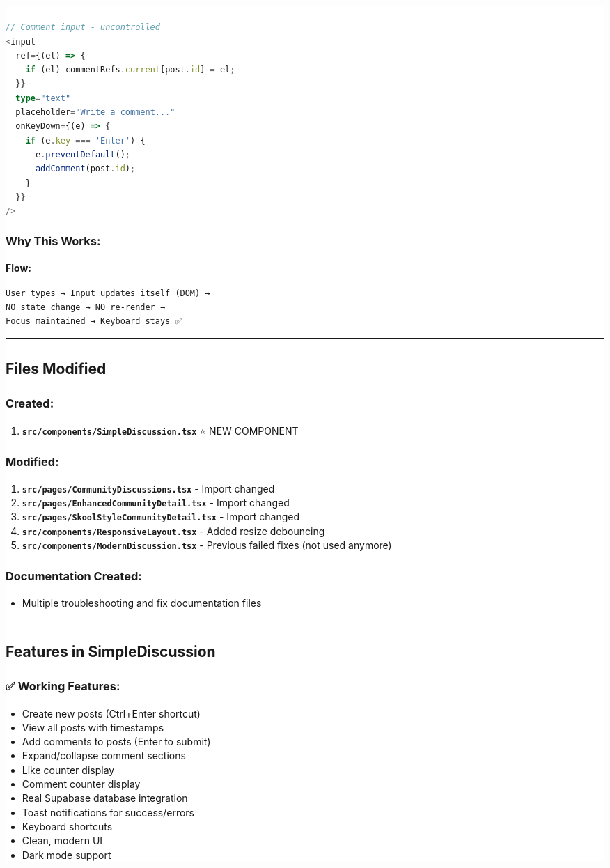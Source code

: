 ```typescript

// Comment input - uncontrolled
<input
  ref={(el) => {
    if (el) commentRefs.current[post.id] = el;
  }}
  type="text"
  placeholder="Write a comment..."
  onKeyDown={(e) => {
    if (e.key === 'Enter') {
      e.preventDefault();
      addComment(post.id);
    }
  }}
/>
```

### Why This Works:

**Flow:**
```
User types → Input updates itself (DOM) →
NO state change → NO re-render →
Focus maintained → Keyboard stays ✅
```

---

## Files Modified

### Created:
1. **`src/components/SimpleDiscussion.tsx`** ⭐ NEW COMPONENT

### Modified:
1. **`src/pages/CommunityDiscussions.tsx`** - Import changed
2. **`src/pages/EnhancedCommunityDetail.tsx`** - Import changed
3. **`src/pages/SkoolStyleCommunityDetail.tsx`** - Import changed
4. **`src/components/ResponsiveLayout.tsx`** - Added resize debouncing
5. **`src/components/ModernDiscussion.tsx`** - Previous failed fixes (not used anymore)

### Documentation Created:
- Multiple troubleshooting and fix documentation files

---

## Features in SimpleDiscussion

### ✅ Working Features:
- Create new posts (Ctrl+Enter shortcut)
- View all posts with timestamps
- Add comments to posts (Enter to submit)
- Expand/collapse comment sections
- Like counter display
- Comment counter display
- Real Supabase database integration
- Toast notifications for success/errors
- Keyboard shortcuts
- Clean, modern UI
- Dark mode support
